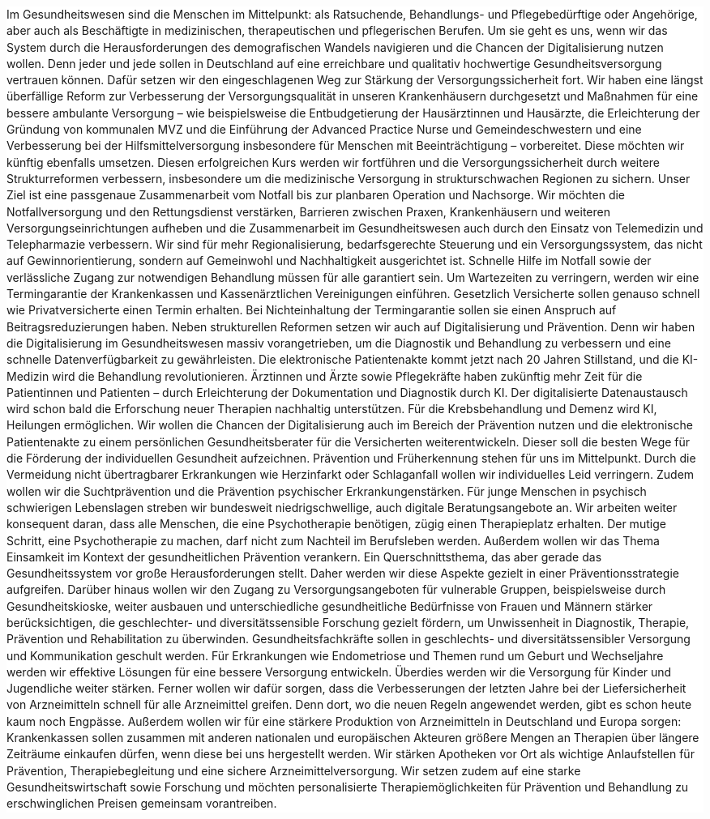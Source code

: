 Im Gesundheitswesen sind die Menschen im Mittelpunkt: als Ratsuchende, Behandlungs- und Pflegebedürftige oder Angehörige, aber auch als Beschäftigte in medizinischen, therapeutischen und pflegerischen Berufen. Um sie geht es uns, wenn wir das System durch die Herausforderungen des demografischen Wandels navigieren und die Chancen der Digitalisierung nutzen wollen.
Denn jeder und jede sollen in Deutschland auf eine erreichbare und qualitativ hochwertige Gesundheitsversorgung vertrauen können. Dafür setzen wir den eingeschlagenen Weg zur Stärkung der Versorgungssicherheit fort. Wir haben eine längst überfällige Reform zur Verbesserung der Versorgungsqualität in unseren Krankenhäusern durchgesetzt und Maßnahmen für eine bessere ambulante Versorgung – wie beispielsweise die Entbudgetierung der Hausärztinnen und Hausärzte, die Erleichterung der Gründung von kommunalen MVZ und die Einführung der Advanced Practice Nurse und Gemeindeschwestern und eine Verbesserung bei der Hilfsmittelversorgung insbesondere für Menschen mit Beeinträchtigung – vorbereitet. Diese möchten wir künftig ebenfalls umsetzen.
Diesen erfolgreichen Kurs werden wir fortführen und die Versorgungssicherheit durch weitere Strukturreformen verbessern, insbesondere um die medizinische Versorgung in strukturschwachen Regionen zu sichern. Unser Ziel ist eine passgenaue Zusammenarbeit vom Notfall bis zur planbaren Operation und Nachsorge. Wir möchten die Notfallversorgung und den Rettungsdienst verstärken, Barrieren zwischen Praxen, Krankenhäusern und weiteren Versorgungseinrichtungen aufheben und die Zusammenarbeit im Gesundheitswesen auch durch den Einsatz von Telemedizin und Telepharmazie verbessern. Wir sind für mehr Regionalisierung, bedarfsgerechte Steuerung und ein Versorgungssystem, das nicht auf Gewinnorientierung, sondern auf Gemeinwohl und Nachhaltigkeit ausgerichtet ist. Schnelle Hilfe im Notfall sowie der verlässliche Zugang zur notwendigen Behandlung müssen für alle garantiert sein. Um Wartezeiten zu verringern, werden wir eine Termingarantie der Krankenkassen und Kassenärztlichen Vereinigungen einführen. Gesetzlich Versicherte sollen genauso schnell wie Privatversicherte einen Termin erhalten. Bei Nichteinhaltung der Termingarantie sollen sie einen Anspruch auf Beitragsreduzierungen haben.
Neben strukturellen Reformen setzen wir auch auf Digitalisierung und Prävention. Denn wir haben die Digitalisierung im Gesundheitswesen massiv vorangetrieben, um die Diagnostik und Behandlung zu verbessern und eine schnelle Datenverfügbarkeit zu gewährleisten. Die elektronische Patientenakte kommt jetzt nach 20 Jahren Stillstand, und die KI-Medizin wird die Behandlung revolutionieren. Ärztinnen und Ärzte sowie Pflegekräfte haben zukünftig mehr Zeit für die Patientinnen und Patienten – durch Erleichterung der Dokumentation und Diagnostik durch KI. Der digitalisierte Datenaustausch wird schon bald die Erforschung neuer Therapien nachhaltig unterstützen. Für die Krebsbehandlung und Demenz wird KI, Heilungen ermöglichen.
Wir wollen die Chancen der Digitalisierung auch im Bereich der Prävention nutzen und die elektronische Patientenakte zu einem persönlichen Gesundheitsberater für die Versicherten weiterentwickeln. Dieser soll die besten Wege für die Förderung der individuellen Gesundheit aufzeichnen. Prävention und Früherkennung stehen für uns im Mittelpunkt. Durch die Vermeidung nicht übertragbarer Erkrankungen wie Herzinfarkt oder Schlaganfall wollen wir individuelles Leid verringern.
Zudem wollen wir die Suchtprävention und die Prävention psychischer Erkrankungenstärken. Für junge Menschen in psychisch schwierigen Lebenslagen streben wir bundesweit niedrigschwellige, auch digitale Beratungsangebote an. Wir arbeiten weiter konsequent daran, dass alle Menschen, die eine Psychotherapie benötigen, zügig einen Therapieplatz erhalten. Der mutige Schritt, eine Psychotherapie zu machen, darf nicht zum Nachteil im Berufsleben werden. Außerdem wollen wir das Thema Einsamkeit im Kontext der gesundheitlichen Prävention verankern. Ein Querschnittsthema, das aber gerade das Gesundheitssystem vor große Herausforderungen stellt. Daher werden wir diese Aspekte gezielt in einer Präventionsstrategie aufgreifen.
Darüber hinaus wollen wir den Zugang zu Versorgungsangeboten für vulnerable Gruppen, beispielsweise durch Gesundheitskioske, weiter ausbauen und unterschiedliche gesundheitliche Bedürfnisse von Frauen und Männern stärker berücksichtigen, die geschlechter- und diversitätssensible Forschung gezielt fördern, um Unwissenheit in Diagnostik, Therapie, Prävention und Rehabilitation zu überwinden. Gesundheitsfachkräfte sollen in geschlechts- und diversitätssensibler Versorgung und Kommunikation geschult werden. Für Erkrankungen wie Endometriose und Themen rund um Geburt und Wechseljahre werden wir effektive Lösungen für eine bessere Versorgung entwickeln. Überdies werden wir die Versorgung für Kinder und Jugendliche weiter stärken.
Ferner wollen wir dafür sorgen, dass die Verbesserungen der letzten Jahre bei der Liefersicherheit von Arzneimitteln schnell für alle Arzneimittel greifen. Denn dort, wo die neuen Regeln angewendet werden, gibt es schon heute kaum noch Engpässe. Außerdem wollen wir für eine stärkere Produktion von Arzneimitteln in Deutschland und Europa sorgen: Krankenkassen sollen zusammen mit anderen nationalen und europäischen Akteuren größere Mengen an Therapien über längere Zeiträume einkaufen dürfen, wenn diese bei uns hergestellt werden. Wir stärken Apotheken vor Ort als wichtige Anlaufstellen für Prävention, Therapiebegleitung und eine sichere Arzneimittelversorgung. Wir setzen zudem auf eine starke Gesundheitswirtschaft sowie Forschung und möchten personalisierte Therapiemöglichkeiten für Prävention und Behandlung zu erschwinglichen Preisen gemeinsam vorantreiben.